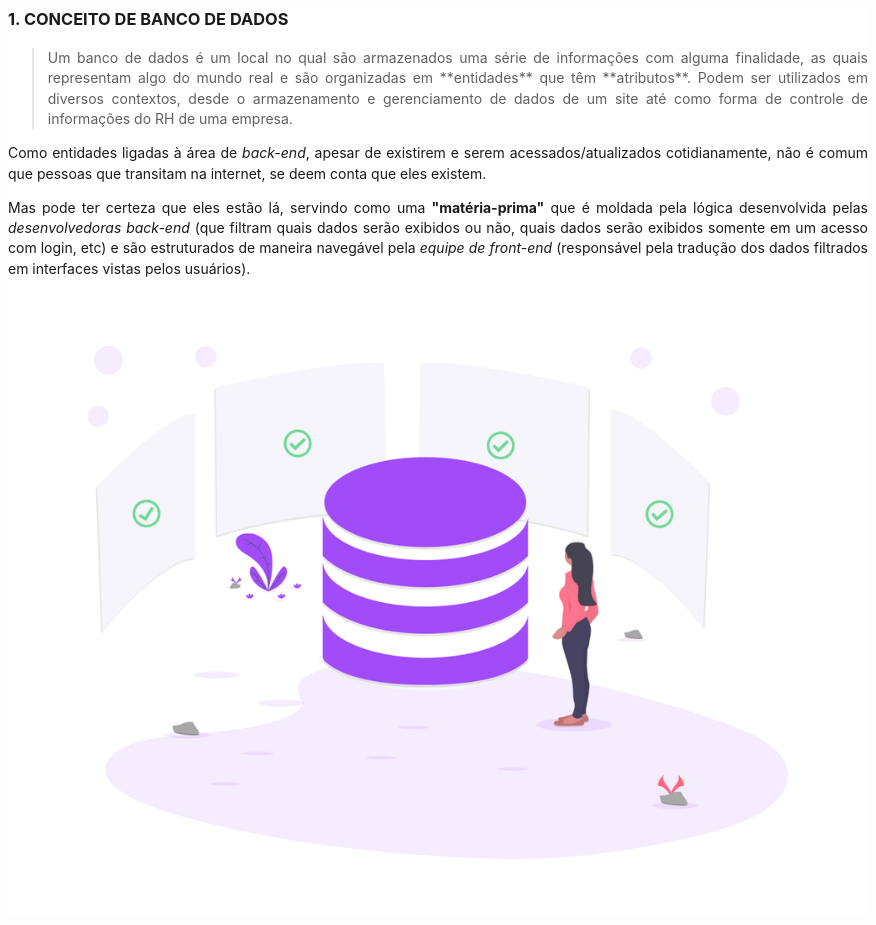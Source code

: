 ### 1. CONCEITO DE BANCO DE DADOS

</div>
<div style="text-align:justify">
<blockquote> Um banco de dados é um local no qual são armazenados uma série de informações com alguma finalidade, as quais representam algo do mundo real e são organizadas em **entidades** que têm **atributos**. Podem ser utilizados em diversos contextos, desde o armazenamento e gerenciamento de dados de um site até como forma de controle de informações do RH de uma empresa. </blockquote>

Como entidades ligadas à área de *back-end*, apesar de existirem e serem acessados/atualizados cotidianamente, não é comum que pessoas que transitam na internet, se deem conta que eles existem.

Mas pode ter certeza que eles estão lá, servindo como uma  **"matéria-prima"** que é moldada pela lógica desenvolvida pelas *desenvolvedoras back-end* (que filtram quais dados serão exibidos ou não, quais dados serão exibidos somente em um acesso com login, etc) e são estruturados de maneira navegável pela *equipe de front-end* (responsável pela tradução dos dados filtrados em interfaces vistas pelos usuários).
</div>

<div style="text-align:center">

<img src="./images/db2.png">
